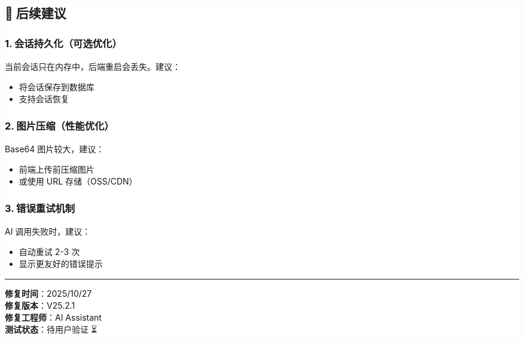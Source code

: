 
## 🚀 后续建议

### 1. 会话持久化（可选优化）
当前会话只在内存中，后端重启会丢失。建议：
- 将会话保存到数据库
- 支持会话恢复

### 2. 图片压缩（性能优化）
Base64 图片较大，建议：
- 前端上传前压缩图片
- 或使用 URL 存储（OSS/CDN）

### 3. 错误重试机制
AI 调用失败时，建议：
- 自动重试 2-3 次
- 显示更友好的错误提示

---

**修复时间**：2025/10/27  
**修复版本**：V25.2.1  
**修复工程师**：AI Assistant  
**测试状态**：待用户验证 ⏳

